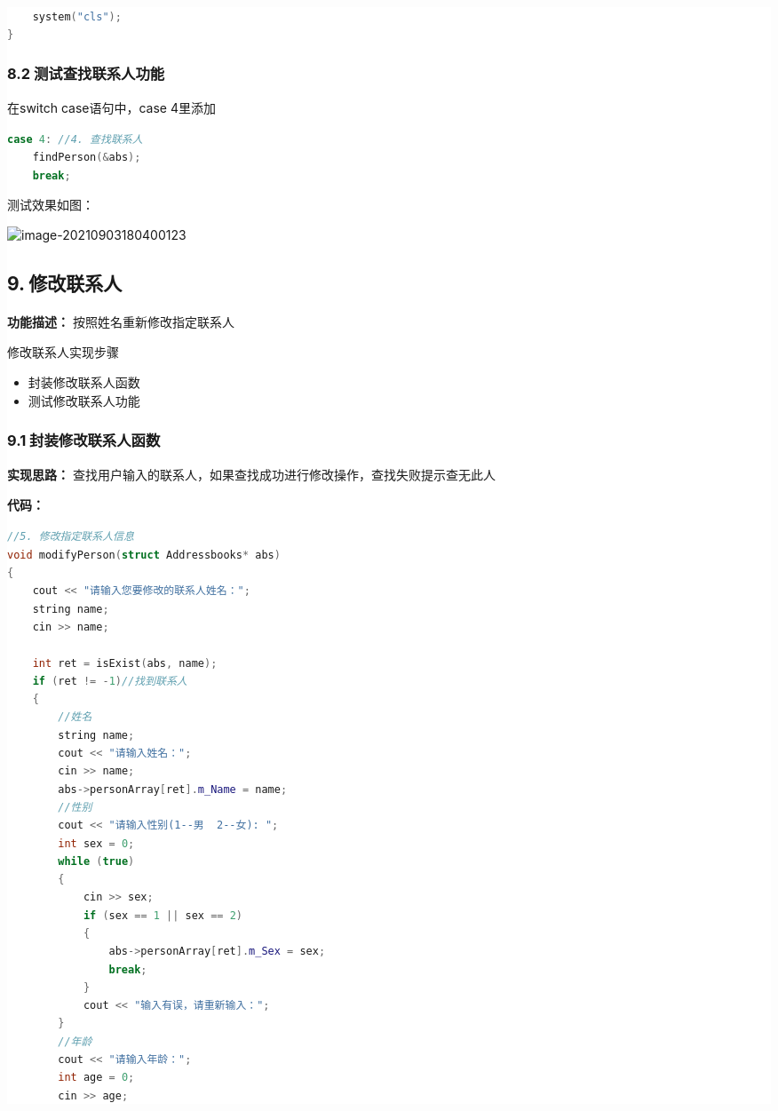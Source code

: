 ~~~cpp
	system("cls");
}
~~~

### 8.2 测试查找联系人功能

在switch case语句中，case 4里添加

~~~cpp
case 4:	//4. 查找联系人
	findPerson(&abs);
	break;
~~~

测试效果如图：

![image-20210903180400123](https://img.wkeyu.cn/blog/paper/20210903180400.png)

## 9. 修改联系人

**功能描述：** 按照姓名重新修改指定联系人

修改联系人实现步骤

+ 封装修改联系人函数
+ 测试修改联系人功能

### 9.1 封装修改联系人函数

**实现思路：** 查找用户输入的联系人，如果查找成功进行修改操作，查找失败提示查无此人

**代码：**

~~~cpp
//5. 修改指定联系人信息
void modifyPerson(struct Addressbooks* abs)
{
	cout << "请输入您要修改的联系人姓名：";
	string name;
	cin >> name;

	int ret = isExist(abs, name);
	if (ret != -1)//找到联系人
	{
		//姓名
		string name;
		cout << "请输入姓名：";
		cin >> name;
		abs->personArray[ret].m_Name = name;
		//性别
		cout << "请输入性别(1--男  2--女): ";
		int sex = 0;
		while (true)
		{
			cin >> sex;
			if (sex == 1 || sex == 2)
			{
				abs->personArray[ret].m_Sex = sex;
				break;
			}
			cout << "输入有误，请重新输入：";
		}
		//年龄
		cout << "请输入年龄：";
		int age = 0;
		cin >> age;
~~~
